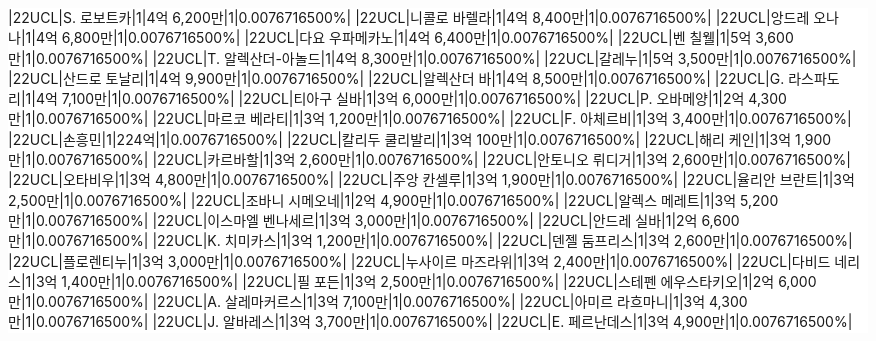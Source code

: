 |22UCL|S. 로보트카|1|4억 6,200만|1|0.0076716500%|
|22UCL|니콜로 바렐라|1|4억 8,400만|1|0.0076716500%|
|22UCL|앙드레 오나나|1|4억 6,800만|1|0.0076716500%|
|22UCL|다요 우파메카노|1|4억 6,400만|1|0.0076716500%|
|22UCL|벤 칠웰|1|5억 3,600만|1|0.0076716500%|
|22UCL|T. 알렉산더-아놀드|1|4억 8,300만|1|0.0076716500%|
|22UCL|갈레누|1|5억 3,500만|1|0.0076716500%|
|22UCL|산드로 토날리|1|4억 9,900만|1|0.0076716500%|
|22UCL|알렉산더 바|1|4억 8,500만|1|0.0076716500%|
|22UCL|G. 라스파도리|1|4억 7,100만|1|0.0076716500%|
|22UCL|티아구 실바|1|3억 6,000만|1|0.0076716500%|
|22UCL|P. 오바메양|1|2억 4,300만|1|0.0076716500%|
|22UCL|마르코 베라티|1|3억 1,200만|1|0.0076716500%|
|22UCL|F. 아체르비|1|3억 3,400만|1|0.0076716500%|
|22UCL|손흥민|1|224억|1|0.0076716500%|
|22UCL|칼리두 쿨리발리|1|3억 100만|1|0.0076716500%|
|22UCL|해리 케인|1|3억 1,900만|1|0.0076716500%|
|22UCL|카르바할|1|3억 2,600만|1|0.0076716500%|
|22UCL|안토니오 뤼디거|1|3억 2,600만|1|0.0076716500%|
|22UCL|오타비우|1|3억 4,800만|1|0.0076716500%|
|22UCL|주앙 칸셀루|1|3억 1,900만|1|0.0076716500%|
|22UCL|율리안 브란트|1|3억 2,500만|1|0.0076716500%|
|22UCL|조바니 시메오네|1|2억 4,900만|1|0.0076716500%|
|22UCL|알렉스 메레트|1|3억 5,200만|1|0.0076716500%|
|22UCL|이스마엘 벤나세르|1|3억 3,000만|1|0.0076716500%|
|22UCL|안드레 실바|1|2억 6,600만|1|0.0076716500%|
|22UCL|K. 치미카스|1|3억 1,200만|1|0.0076716500%|
|22UCL|덴젤 둠프리스|1|3억 2,600만|1|0.0076716500%|
|22UCL|플로렌티누|1|3억 3,000만|1|0.0076716500%|
|22UCL|누사이르 마즈라위|1|3억 2,400만|1|0.0076716500%|
|22UCL|다비드 네리스|1|3억 1,400만|1|0.0076716500%|
|22UCL|필 포든|1|3억 2,500만|1|0.0076716500%|
|22UCL|스테펜 에우스타키오|1|2억 6,000만|1|0.0076716500%|
|22UCL|A. 살레마커르스|1|3억 7,100만|1|0.0076716500%|
|22UCL|아미르 라흐마니|1|3억 4,300만|1|0.0076716500%|
|22UCL|J. 알바레스|1|3억 3,700만|1|0.0076716500%|
|22UCL|E. 페르난데스|1|3억 4,900만|1|0.0076716500%|
